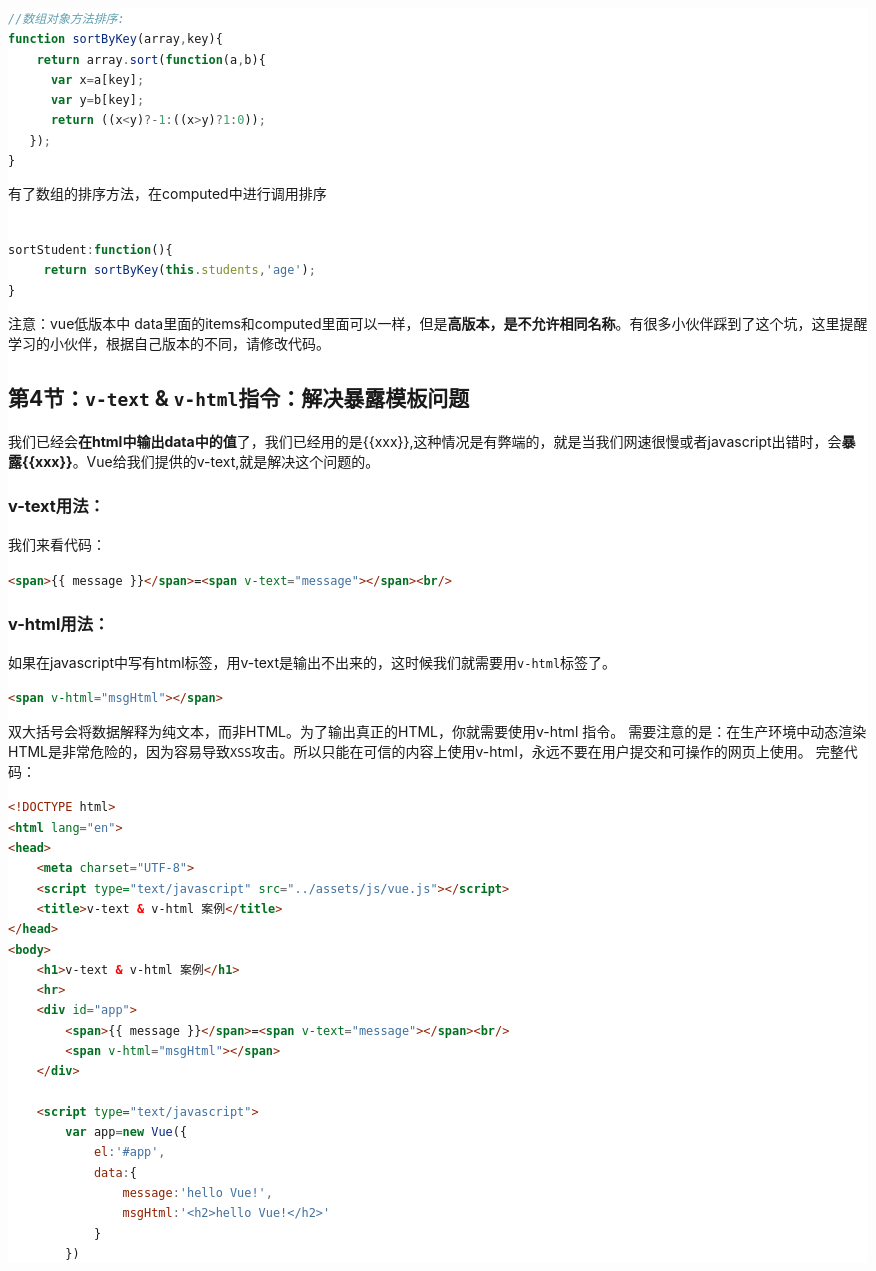 ```js
//数组对象方法排序:
function sortByKey(array,key){
    return array.sort(function(a,b){
      var x=a[key];
      var y=b[key];
      return ((x<y)?-1:((x>y)?1:0));
   });
}
```
有了数组的排序方法，在computed中进行调用排序

```js

sortStudent:function(){
     return sortByKey(this.students,'age');
}
```
注意：vue低版本中 data里面的items和computed里面可以一样，但是**高版本，是不允许相同名称**。有很多小伙伴踩到了这个坑，这里提醒学习的小伙伴，根据自己版本的不同，请修改代码。

## 第4节：`v-text` & `v-html`指令：解决暴露模板问题

我们已经会**在html中输出data中的值**了，我们已经用的是{{xxx}},这种情况是有弊端的，就是当我们网速很慢或者javascript出错时，会**暴露{{xxx}}**。Vue给我们提供的v-text,就是解决这个问题的。

### v-text用法：

我们来看代码：

```html
<span>{{ message }}</span>=<span v-text="message"></span><br/>
```
### v-html用法：

如果在javascript中写有html标签，用v-text是输出不出来的，这时候我们就需要用`v-html`标签了。

```html
<span v-html="msgHtml"></span>
```
双大括号会将数据解释为纯文本，而非HTML。为了输出真正的HTML，你就需要使用v-html 指令。
需要注意的是：在生产环境中动态渲染HTML是非常危险的，因为容易导致`XSS`攻击。所以只能在可信的内容上使用v-html，永远不要在用户提交和可操作的网页上使用。
完整代码：

```html
<!DOCTYPE html>
<html lang="en">
<head>
    <meta charset="UTF-8">
    <script type="text/javascript" src="../assets/js/vue.js"></script>
    <title>v-text & v-html 案例</title>
</head>
<body>
    <h1>v-text & v-html 案例</h1>
    <hr>
    <div id="app">
        <span>{{ message }}</span>=<span v-text="message"></span><br/>
        <span v-html="msgHtml"></span>
    </div>
 
    <script type="text/javascript">
        var app=new Vue({
            el:'#app',
            data:{
                message:'hello Vue!',
                msgHtml:'<h2>hello Vue!</h2>'
            }
        })
```